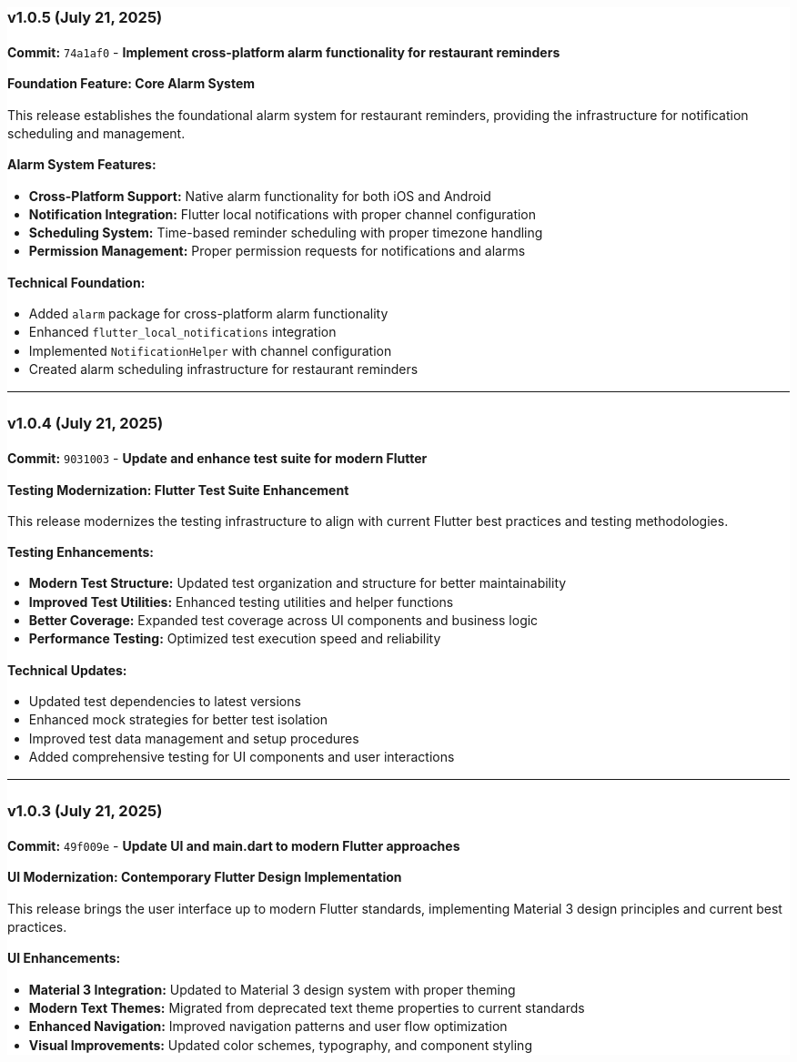### v1.0.5 (July 21, 2025)
**Commit:** `74a1af0` - **Implement cross-platform alarm functionality for restaurant reminders**

**Foundation Feature: Core Alarm System**

This release establishes the foundational alarm system for restaurant reminders, providing the infrastructure for notification scheduling and management.

**Alarm System Features:**
- **Cross-Platform Support:** Native alarm functionality for both iOS and Android
- **Notification Integration:** Flutter local notifications with proper channel configuration
- **Scheduling System:** Time-based reminder scheduling with proper timezone handling
- **Permission Management:** Proper permission requests for notifications and alarms

**Technical Foundation:**
- Added `alarm` package for cross-platform alarm functionality
- Enhanced `flutter_local_notifications` integration
- Implemented `NotificationHelper` with channel configuration
- Created alarm scheduling infrastructure for restaurant reminders

---

### v1.0.4 (July 21, 2025)
**Commit:** `9031003` - **Update and enhance test suite for modern Flutter**

**Testing Modernization: Flutter Test Suite Enhancement**

This release modernizes the testing infrastructure to align with current Flutter best practices and testing methodologies.

**Testing Enhancements:**
- **Modern Test Structure:** Updated test organization and structure for better maintainability
- **Improved Test Utilities:** Enhanced testing utilities and helper functions
- **Better Coverage:** Expanded test coverage across UI components and business logic
- **Performance Testing:** Optimized test execution speed and reliability

**Technical Updates:**
- Updated test dependencies to latest versions
- Enhanced mock strategies for better test isolation
- Improved test data management and setup procedures
- Added comprehensive testing for UI components and user interactions

---

### v1.0.3 (July 21, 2025)
**Commit:** `49f009e` - **Update UI and main.dart to modern Flutter approaches**

**UI Modernization: Contemporary Flutter Design Implementation**

This release brings the user interface up to modern Flutter standards, implementing Material 3 design principles and current best practices.

**UI Enhancements:**
- **Material 3 Integration:** Updated to Material 3 design system with proper theming
- **Modern Text Themes:** Migrated from deprecated text theme properties to current standards
- **Enhanced Navigation:** Improved navigation patterns and user flow optimization
- **Visual Improvements:** Updated color schemes, typography, and component styling
